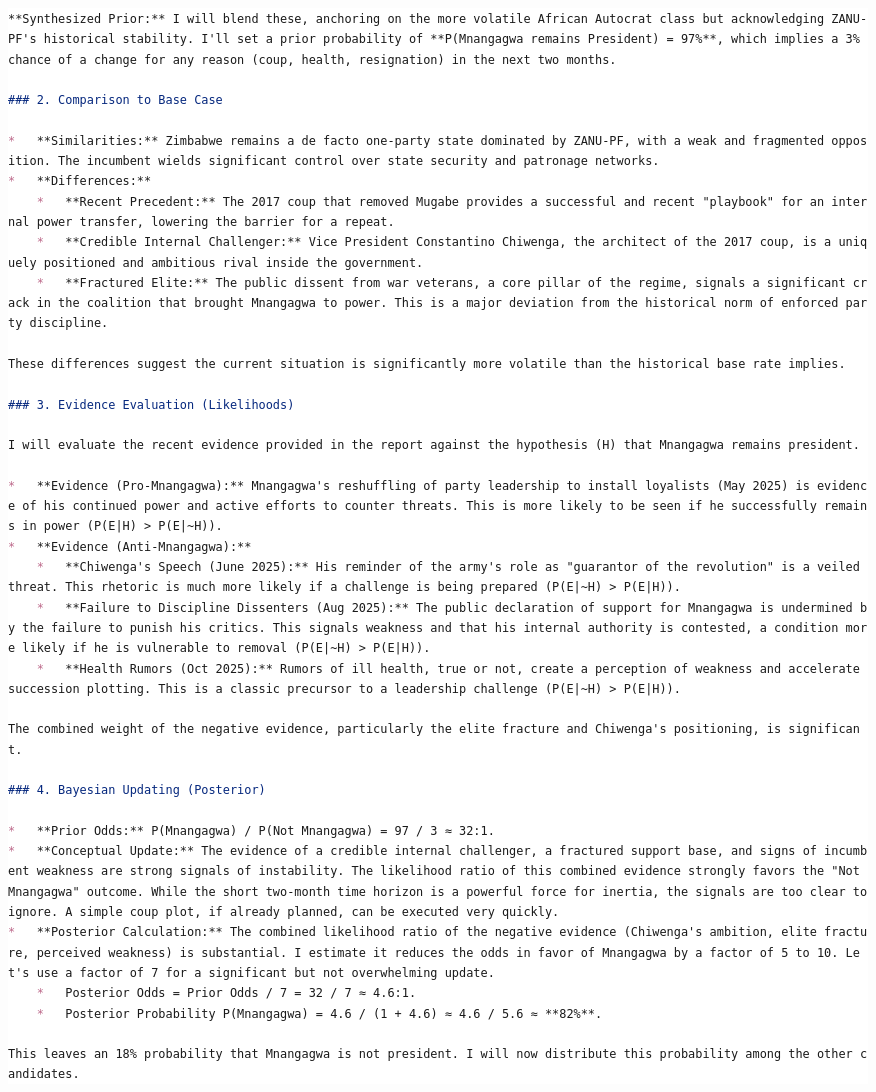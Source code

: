 ```md
**Synthesized Prior:** I will blend these, anchoring on the more volatile African Autocrat class but acknowledging ZANU-PF's historical stability. I'll set a prior probability of **P(Mnangagwa remains President) = 97%**, which implies a 3% chance of a change for any reason (coup, health, resignation) in the next two months.

### 2. Comparison to Base Case

*   **Similarities:** Zimbabwe remains a de facto one-party state dominated by ZANU-PF, with a weak and fragmented opposition. The incumbent wields significant control over state security and patronage networks.
*   **Differences:**
    *   **Recent Precedent:** The 2017 coup that removed Mugabe provides a successful and recent "playbook" for an internal power transfer, lowering the barrier for a repeat.
    *   **Credible Internal Challenger:** Vice President Constantino Chiwenga, the architect of the 2017 coup, is a uniquely positioned and ambitious rival inside the government.
    *   **Fractured Elite:** The public dissent from war veterans, a core pillar of the regime, signals a significant crack in the coalition that brought Mnangagwa to power. This is a major deviation from the historical norm of enforced party discipline.

These differences suggest the current situation is significantly more volatile than the historical base rate implies.

### 3. Evidence Evaluation (Likelihoods)

I will evaluate the recent evidence provided in the report against the hypothesis (H) that Mnangagwa remains president.

*   **Evidence (Pro-Mnangagwa):** Mnangagwa's reshuffling of party leadership to install loyalists (May 2025) is evidence of his continued power and active efforts to counter threats. This is more likely to be seen if he successfully remains in power (P(E|H) > P(E|~H)).
*   **Evidence (Anti-Mnangagwa):**
    *   **Chiwenga's Speech (June 2025):** His reminder of the army's role as "guarantor of the revolution" is a veiled threat. This rhetoric is much more likely if a challenge is being prepared (P(E|~H) > P(E|H)).
    *   **Failure to Discipline Dissenters (Aug 2025):** The public declaration of support for Mnangagwa is undermined by the failure to punish his critics. This signals weakness and that his internal authority is contested, a condition more likely if he is vulnerable to removal (P(E|~H) > P(E|H)).
    *   **Health Rumors (Oct 2025):** Rumors of ill health, true or not, create a perception of weakness and accelerate succession plotting. This is a classic precursor to a leadership challenge (P(E|~H) > P(E|H)).

The combined weight of the negative evidence, particularly the elite fracture and Chiwenga's positioning, is significant.

### 4. Bayesian Updating (Posterior)

*   **Prior Odds:** P(Mnangagwa) / P(Not Mnangagwa) = 97 / 3 ≈ 32:1.
*   **Conceptual Update:** The evidence of a credible internal challenger, a fractured support base, and signs of incumbent weakness are strong signals of instability. The likelihood ratio of this combined evidence strongly favors the "Not Mnangagwa" outcome. While the short two-month time horizon is a powerful force for inertia, the signals are too clear to ignore. A simple coup plot, if already planned, can be executed very quickly.
*   **Posterior Calculation:** The combined likelihood ratio of the negative evidence (Chiwenga's ambition, elite fracture, perceived weakness) is substantial. I estimate it reduces the odds in favor of Mnangagwa by a factor of 5 to 10. Let's use a factor of 7 for a significant but not overwhelming update.
    *   Posterior Odds = Prior Odds / 7 = 32 / 7 ≈ 4.6:1.
    *   Posterior Probability P(Mnangagwa) = 4.6 / (1 + 4.6) ≈ 4.6 / 5.6 ≈ **82%**.

This leaves an 18% probability that Mnangagwa is not president. I will now distribute this probability among the other candidates.

```